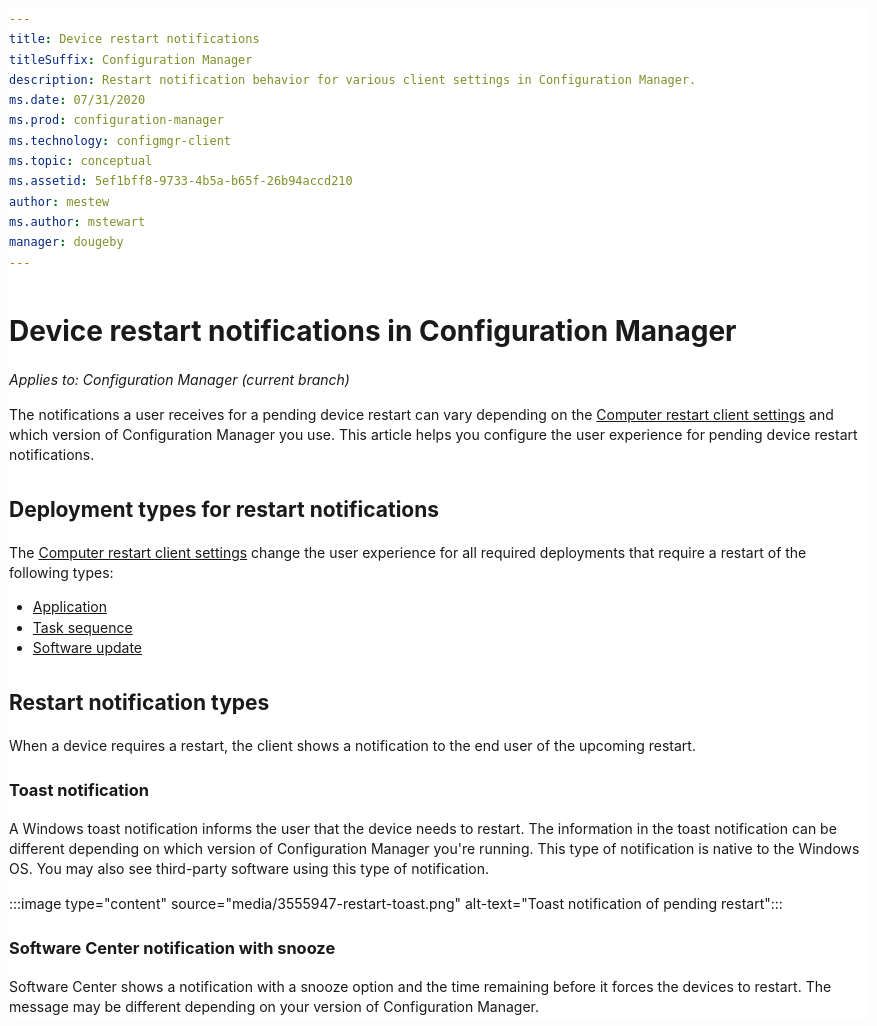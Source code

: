 ```yaml
---
title: Device restart notifications
titleSuffix: Configuration Manager
description: Restart notification behavior for various client settings in Configuration Manager. 
ms.date: 07/31/2020
ms.prod: configuration-manager
ms.technology: configmgr-client
ms.topic: conceptual
ms.assetid: 5ef1bff8-9733-4b5a-b65f-26b94accd210
author: mestew
ms.author: mstewart
manager: dougeby
---
```


# Device restart notifications in Configuration Manager

*Applies to: Configuration Manager (current branch)*

The notifications a user receives for a pending device restart can vary depending on the [Computer restart client settings](#client-settings) and which version of Configuration Manager you use. This article helps you configure the user experience for pending device restart notifications.

## Deployment types for restart notifications

The [Computer restart client settings](#client-settings) change the user experience for all required deployments that require a restart of the following types:

- [Application](../../../apps/deploy-use/deploy-applications.md)
- [Task sequence](../../../osd/deploy-use/manage-task-sequences-to-automate-tasks.md#BKMK_DeployTS)
- [Software update](../../../sum/deploy-use/deploy-software-updates.md)

## Restart notification types

When a device requires a restart, the client shows a notification to the end user of the upcoming restart.

### Toast notification

A Windows toast notification informs the user that the device needs to restart. The information in the toast notification can be different depending on which version of Configuration Manager you're running. This type of notification is native to the Windows OS. You may also see third-party software using this type of notification.

:::image type="content" source="media/3555947-restart-toast.png" alt-text="Toast notification of pending restart":::

### Software Center notification with snooze

Software Center shows a notification with a snooze option and the time remaining before it forces the devices to restart. The message may be different depending on your version of Configuration Manager.
